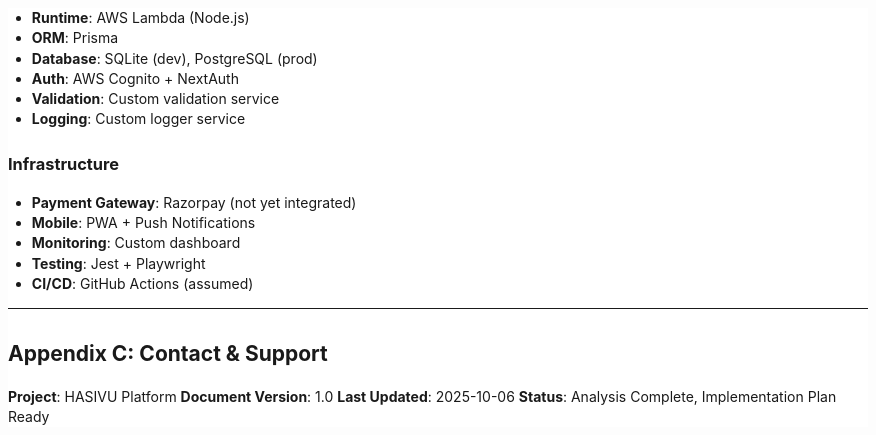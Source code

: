 - **Runtime**: AWS Lambda (Node.js)
- **ORM**: Prisma
- **Database**: SQLite (dev), PostgreSQL (prod)
- **Auth**: AWS Cognito + NextAuth
- **Validation**: Custom validation service
- **Logging**: Custom logger service

### Infrastructure

- **Payment Gateway**: Razorpay (not yet integrated)
- **Mobile**: PWA + Push Notifications
- **Monitoring**: Custom dashboard
- **Testing**: Jest + Playwright
- **CI/CD**: GitHub Actions (assumed)

---

## Appendix C: Contact & Support

**Project**: HASIVU Platform
**Document Version**: 1.0
**Last Updated**: 2025-10-06
**Status**: Analysis Complete, Implementation Plan Ready
